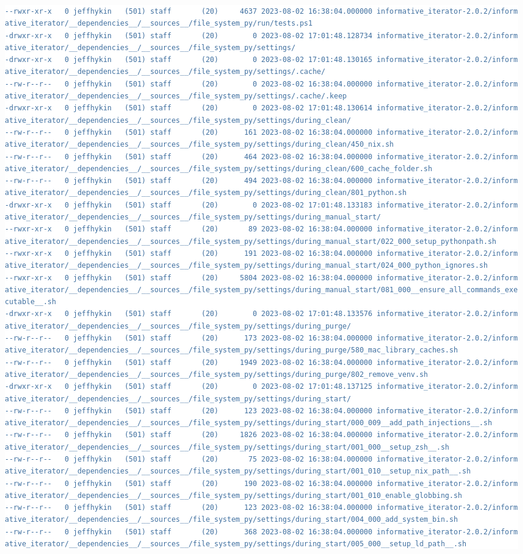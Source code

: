 ```diff
--rwxr-xr-x   0 jeffhykin   (501) staff       (20)     4637 2023-08-02 16:38:04.000000 informative_iterator-2.0.2/informative_iterator/__dependencies__/__sources__/file_system_py/run/tests.ps1
-drwxr-xr-x   0 jeffhykin   (501) staff       (20)        0 2023-08-02 17:01:48.128734 informative_iterator-2.0.2/informative_iterator/__dependencies__/__sources__/file_system_py/settings/
-drwxr-xr-x   0 jeffhykin   (501) staff       (20)        0 2023-08-02 17:01:48.130165 informative_iterator-2.0.2/informative_iterator/__dependencies__/__sources__/file_system_py/settings/.cache/
--rw-r--r--   0 jeffhykin   (501) staff       (20)        0 2023-08-02 16:38:04.000000 informative_iterator-2.0.2/informative_iterator/__dependencies__/__sources__/file_system_py/settings/.cache/.keep
-drwxr-xr-x   0 jeffhykin   (501) staff       (20)        0 2023-08-02 17:01:48.130614 informative_iterator-2.0.2/informative_iterator/__dependencies__/__sources__/file_system_py/settings/during_clean/
--rw-r--r--   0 jeffhykin   (501) staff       (20)      161 2023-08-02 16:38:04.000000 informative_iterator-2.0.2/informative_iterator/__dependencies__/__sources__/file_system_py/settings/during_clean/450_nix.sh
--rw-r--r--   0 jeffhykin   (501) staff       (20)      464 2023-08-02 16:38:04.000000 informative_iterator-2.0.2/informative_iterator/__dependencies__/__sources__/file_system_py/settings/during_clean/600_cache_folder.sh
--rw-r--r--   0 jeffhykin   (501) staff       (20)      494 2023-08-02 16:38:04.000000 informative_iterator-2.0.2/informative_iterator/__dependencies__/__sources__/file_system_py/settings/during_clean/801_python.sh
-drwxr-xr-x   0 jeffhykin   (501) staff       (20)        0 2023-08-02 17:01:48.133183 informative_iterator-2.0.2/informative_iterator/__dependencies__/__sources__/file_system_py/settings/during_manual_start/
--rwxr-xr-x   0 jeffhykin   (501) staff       (20)       89 2023-08-02 16:38:04.000000 informative_iterator-2.0.2/informative_iterator/__dependencies__/__sources__/file_system_py/settings/during_manual_start/022_000_setup_pythonpath.sh
--rwxr-xr-x   0 jeffhykin   (501) staff       (20)      191 2023-08-02 16:38:04.000000 informative_iterator-2.0.2/informative_iterator/__dependencies__/__sources__/file_system_py/settings/during_manual_start/024_000_python_ignores.sh
--rwxr-xr-x   0 jeffhykin   (501) staff       (20)     5804 2023-08-02 16:38:04.000000 informative_iterator-2.0.2/informative_iterator/__dependencies__/__sources__/file_system_py/settings/during_manual_start/081_000__ensure_all_commands_executable__.sh
-drwxr-xr-x   0 jeffhykin   (501) staff       (20)        0 2023-08-02 17:01:48.133576 informative_iterator-2.0.2/informative_iterator/__dependencies__/__sources__/file_system_py/settings/during_purge/
--rw-r--r--   0 jeffhykin   (501) staff       (20)      173 2023-08-02 16:38:04.000000 informative_iterator-2.0.2/informative_iterator/__dependencies__/__sources__/file_system_py/settings/during_purge/580_mac_library_caches.sh
--rw-r--r--   0 jeffhykin   (501) staff       (20)     1949 2023-08-02 16:38:04.000000 informative_iterator-2.0.2/informative_iterator/__dependencies__/__sources__/file_system_py/settings/during_purge/802_remove_venv.sh
-drwxr-xr-x   0 jeffhykin   (501) staff       (20)        0 2023-08-02 17:01:48.137125 informative_iterator-2.0.2/informative_iterator/__dependencies__/__sources__/file_system_py/settings/during_start/
--rw-r--r--   0 jeffhykin   (501) staff       (20)      123 2023-08-02 16:38:04.000000 informative_iterator-2.0.2/informative_iterator/__dependencies__/__sources__/file_system_py/settings/during_start/000_009__add_path_injections__.sh
--rw-r--r--   0 jeffhykin   (501) staff       (20)     1826 2023-08-02 16:38:04.000000 informative_iterator-2.0.2/informative_iterator/__dependencies__/__sources__/file_system_py/settings/during_start/001_000__setup_zsh__.sh
--rw-r--r--   0 jeffhykin   (501) staff       (20)       75 2023-08-02 16:38:04.000000 informative_iterator-2.0.2/informative_iterator/__dependencies__/__sources__/file_system_py/settings/during_start/001_010__setup_nix_path__.sh
--rw-r--r--   0 jeffhykin   (501) staff       (20)      190 2023-08-02 16:38:04.000000 informative_iterator-2.0.2/informative_iterator/__dependencies__/__sources__/file_system_py/settings/during_start/001_010_enable_globbing.sh
--rw-r--r--   0 jeffhykin   (501) staff       (20)      123 2023-08-02 16:38:04.000000 informative_iterator-2.0.2/informative_iterator/__dependencies__/__sources__/file_system_py/settings/during_start/004_000_add_system_bin.sh
--rw-r--r--   0 jeffhykin   (501) staff       (20)      368 2023-08-02 16:38:04.000000 informative_iterator-2.0.2/informative_iterator/__dependencies__/__sources__/file_system_py/settings/during_start/005_000__setup_ld_path__.sh
```